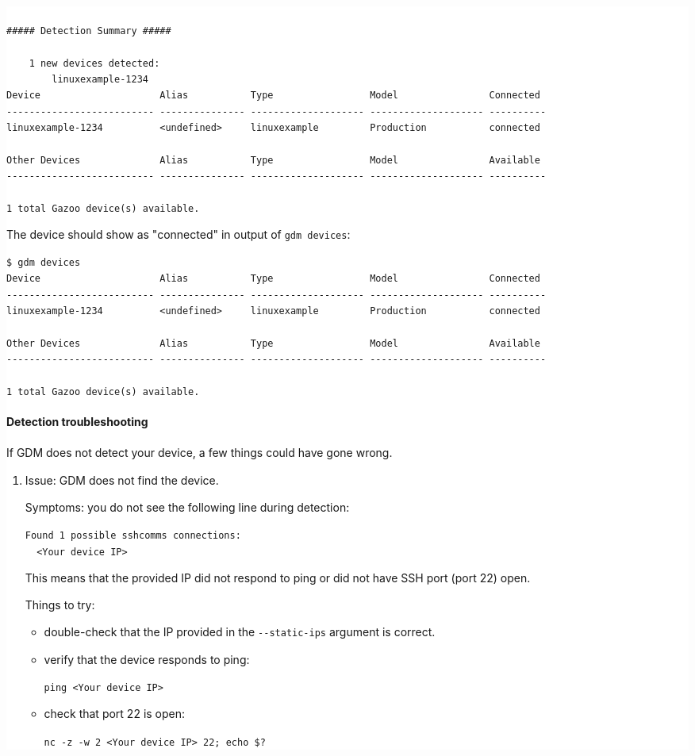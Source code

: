 ```shell

##### Detection Summary #####

	1 new devices detected:
		linuxexample-1234
Device                     Alias           Type                 Model                Connected
-------------------------- --------------- -------------------- -------------------- ----------
linuxexample-1234          <undefined>     linuxexample         Production           connected

Other Devices              Alias           Type                 Model                Available
-------------------------- --------------- -------------------- -------------------- ----------

1 total Gazoo device(s) available.
```

The device should show as "connected" in output of `gdm devices`:

```shell
$ gdm devices
Device                     Alias           Type                 Model                Connected
-------------------------- --------------- -------------------- -------------------- ----------
linuxexample-1234          <undefined>     linuxexample         Production           connected

Other Devices              Alias           Type                 Model                Available
-------------------------- --------------- -------------------- -------------------- ----------

1 total Gazoo device(s) available.
```

#### Detection troubleshooting

If GDM does not detect your device, a few things could have gone wrong.

1. Issue: GDM does not find the device.

   Symptoms: you do not see the following line during detection:

   ```
   Found 1 possible sshcomms connections:
	 <Your device IP>
   ```

   This means that the provided IP did not respond to ping or did not have SSH
   port (port 22) open.

   Things to try:

   * double-check that the IP provided in the `--static-ips` argument is
     correct.
   * verify that the device responds to ping:

     `ping <Your device IP>`

   * check that port 22 is open:

     `nc -z -w 2 <Your device IP> 22; echo $?`
